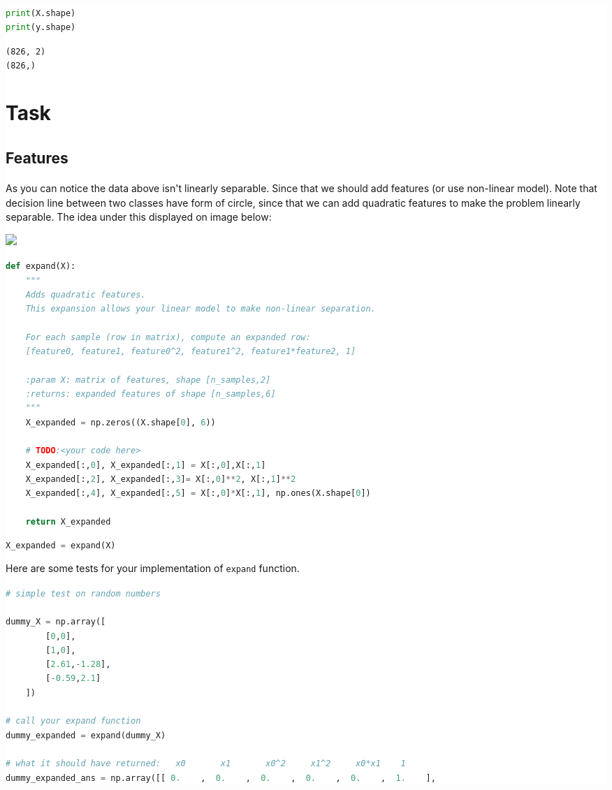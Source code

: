 

```python
print(X.shape)
print(y.shape)
```

    (826, 2)
    (826,)


# Task

## Features

As you can notice the data above isn't linearly separable. Since that we should add features (or use non-linear model). Note that decision line between two classes have form of circle, since that we can add quadratic features to make the problem linearly separable. The idea under this displayed on image below:

![](kernel.png)


```python
def expand(X):
    """
    Adds quadratic features. 
    This expansion allows your linear model to make non-linear separation.
    
    For each sample (row in matrix), compute an expanded row:
    [feature0, feature1, feature0^2, feature1^2, feature1*feature2, 1]
    
    :param X: matrix of features, shape [n_samples,2]
    :returns: expanded features of shape [n_samples,6]
    """
    X_expanded = np.zeros((X.shape[0], 6))
    
    # TODO:<your code here>
    X_expanded[:,0], X_expanded[:,1] = X[:,0],X[:,1]
    X_expanded[:,2], X_expanded[:,3]= X[:,0]**2, X[:,1]**2
    X_expanded[:,4], X_expanded[:,5] = X[:,0]*X[:,1], np.ones(X.shape[0])
    
    return X_expanded
```


```python
X_expanded = expand(X)
```

Here are some tests for your implementation of `expand` function.


```python
# simple test on random numbers

dummy_X = np.array([
        [0,0],
        [1,0],
        [2.61,-1.28],
        [-0.59,2.1]
    ])

# call your expand function
dummy_expanded = expand(dummy_X)

# what it should have returned:   x0       x1       x0^2     x1^2     x0*x1    1
dummy_expanded_ans = np.array([[ 0.    ,  0.    ,  0.    ,  0.    ,  0.    ,  1.    ],
```